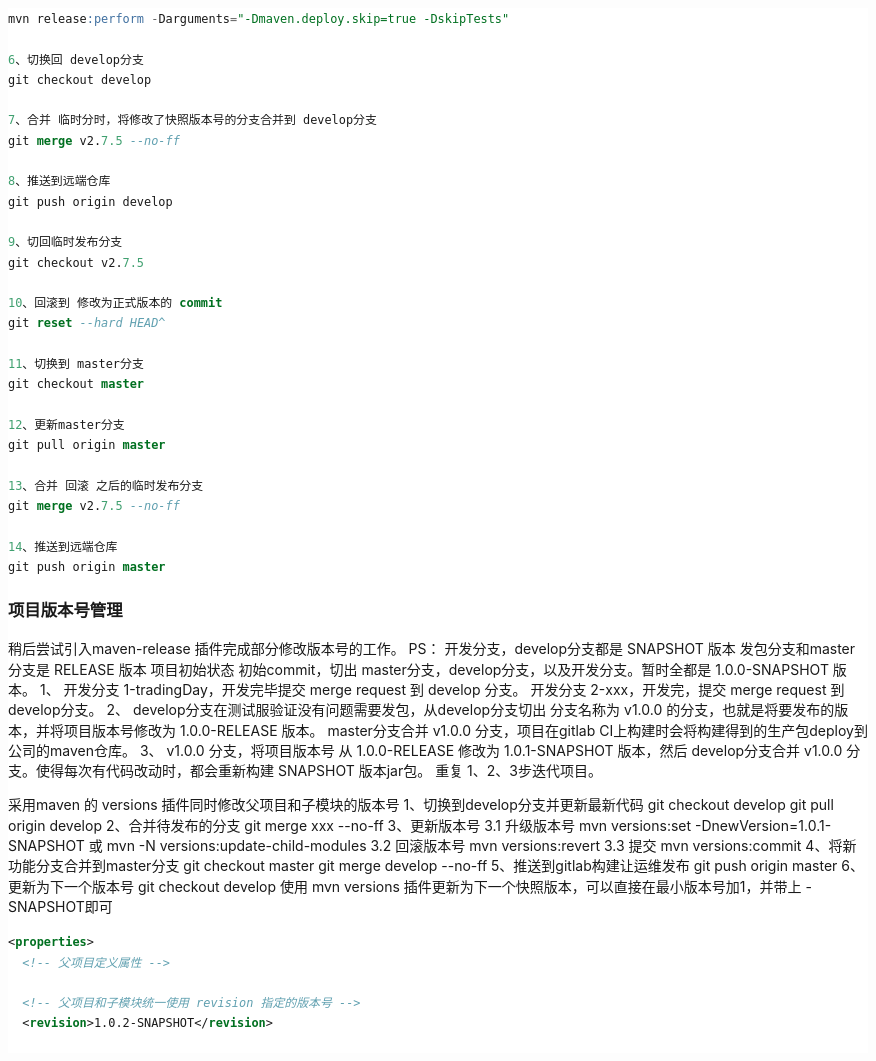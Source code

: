 ```sql
mvn release:perform -Darguments="-Dmaven.deploy.skip=true -DskipTests"

6、切换回 develop分支
git checkout develop 

7、合并 临时分时，将修改了快照版本号的分支合并到 develop分支
git merge v2.7.5 --no-ff

8、推送到远端仓库
git push origin develop

9、切回临时发布分支
git checkout v2.7.5 

10、回滚到 修改为正式版本的 commit
git reset --hard HEAD^ 

11、切换到 master分支
git checkout master 

12、更新master分支
git pull origin master 

13、合并 回滚 之后的临时发布分支
git merge v2.7.5 --no-ff

14、推送到远端仓库
git push origin master 
```

### 项目版本号管理
稍后尝试引入maven-release 插件完成部分修改版本号的工作。
PS：
开发分支，develop分支都是 SNAPSHOT 版本
发包分支和master分支是 RELEASE 版本
项目初始状态
初始commit，切出 master分支，develop分支，以及开发分支。暂时全都是 1.0.0-SNAPSHOT 版本。
1、
开发分支 1-tradingDay，开发完毕提交 merge request 到 develop 分支。
开发分支 2-xxx，开发完，提交 merge request 到 develop分支。
2、
develop分支在测试服验证没有问题需要发包，从develop分支切出 分支名称为 v1.0.0 的分支，也就是将要发布的版本，并将项目版本号修改为 1.0.0-RELEASE 版本。
master分支合并 v1.0.0 分支，项目在gitlab CI上构建时会将构建得到的生产包deploy到公司的maven仓库。
3、
v1.0.0 分支，将项目版本号 从 1.0.0-RELEASE 修改为 1.0.1-SNAPSHOT 版本，然后 develop分支合并 v1.0.0 分支。使得每次有代码改动时，都会重新构建 SNAPSHOT 版本jar包。
重复 1、2、3步迭代项目。

采用maven 的 versions 插件同时修改父项目和子模块的版本号
1、切换到develop分支并更新最新代码 git checkout develop git pull origin develop
2、合并待发布的分支 git merge xxx --no-ff
3、更新版本号 3.1 升级版本号 mvn versions:set -DnewVersion=1.0.1-SNAPSHOT 或 mvn -N versions:update-child-modules 3.2 回滚版本号 mvn versions:revert 3.3 提交 mvn versions:commit
4、将新功能分支合并到master分支 git checkout master git merge develop --no-ff
5、推送到gitlab构建让运维发布 git push origin master
6、更新为下一个版本号 git checkout develop 使用 mvn versions 插件更新为下一个快照版本，可以直接在最小版本号加1，并带上 -SNAPSHOT即可
```xml
<properties>
  <!-- 父项目定义属性 -->
  
  <!-- 父项目和子模块统一使用 revision 指定的版本号 -->
  <revision>1.0.2-SNAPSHOT</revision>
  
```